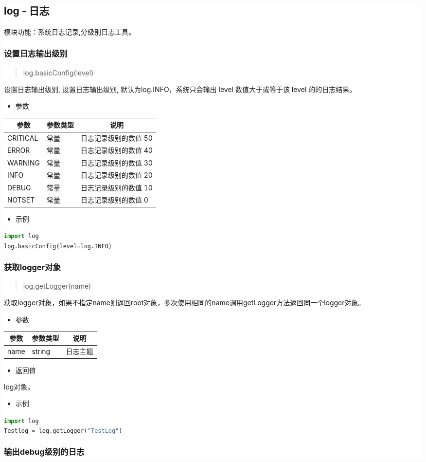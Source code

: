 ## log - 日志

模块功能：系统日志记录,分级别日志工具。

### 设置日志输出级别
> log.basicConfig(level)

设置日志输出级别,  设置日志输出级别, 默认为log.INFO，系统只会输出 level 数值大于或等于该 level 的的日志结果。

* 参数

| 参数     | 参数类型 | 说明                  |
| -------- | -------- | --------------------- |
| CRITICAL | 常量     | 日志记录级别的数值 50 |
| ERROR    | 常量     | 日志记录级别的数值 40 |
| WARNING  | 常量     | 日志记录级别的数值 30 |
| INFO     | 常量     | 日志记录级别的数值 20 |
| DEBUG    | 常量     | 日志记录级别的数值 10 |
| NOTSET   | 常量     | 日志记录级别的数值 0  |

* 示例

```python
import log
log.basicConfig(level=log.INFO)
```

### 获取logger对象

> log.getLogger(name)

获取logger对象，如果不指定name则返回root对象，多次使用相同的name调用getLogger方法返回同一个logger对象。

* 参数

| 参数 | 参数类型 | 说明     |
| ---- | -------- | -------- |
| name | string   | 日志主题 |

* 返回值

log对象。

* 示例

```python
import log
Testlog = log.getLogger("TestLog")
```

### 输出debug级别的日志
